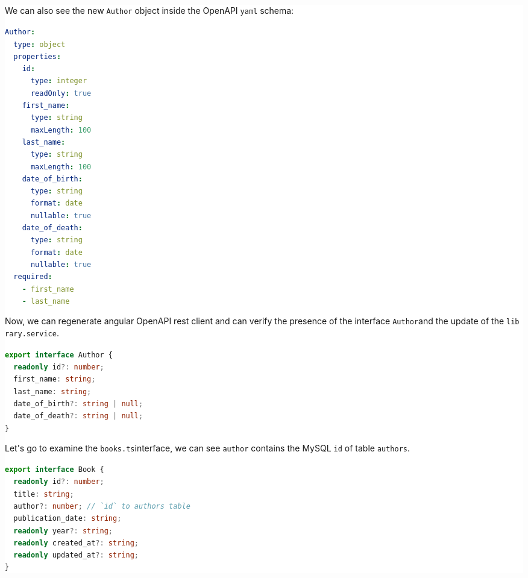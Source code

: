 We can also see the new `Author` object inside the OpenAPI `yaml` schema:

```yaml
Author:
  type: object
  properties:
    id:
      type: integer
      readOnly: true
    first_name:
      type: string
      maxLength: 100
    last_name:
      type: string
      maxLength: 100
    date_of_birth:
      type: string
      format: date
      nullable: true
    date_of_death:
      type: string
      format: date
      nullable: true
  required:
    - first_name
    - last_name
```

Now, we can regenerate angular OpenAPI rest client and can verify the presence of the interface `Author`and the update of the `library.service`.

```typescript
export interface Author {
  readonly id?: number;
  first_name: string;
  last_name: string;
  date_of_birth?: string | null;
  date_of_death?: string | null;
}
```

Let's go to examine the `books.ts`interface, we can see `author` contains the MySQL `id` of table `authors`.

```typescript
export interface Book {
  readonly id?: number;
  title: string;
  author?: number; // `id` to authors table
  publication_date: string;
  readonly year?: string;
  readonly created_at?: string;
  readonly updated_at?: string;
}
```
